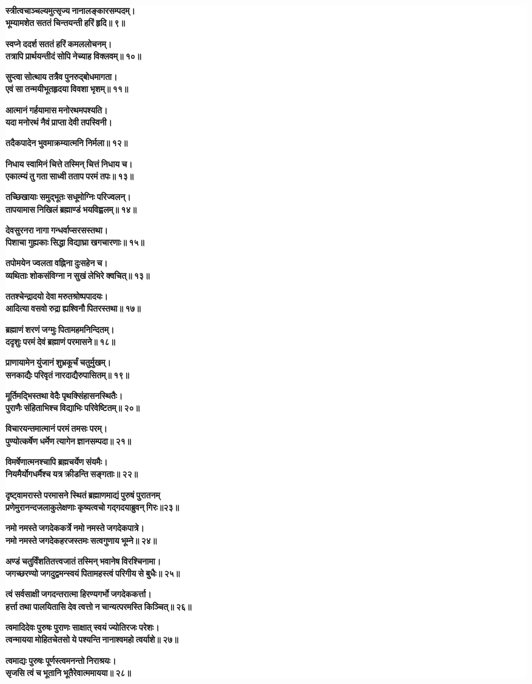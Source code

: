 **स्त्रीत्वचाञ्चल्यमुत्सृज्य नानालङ्कारसम्पदम्।  
भूम्यामशेत सततं चिन्तयन्ती हरिं हृदि॥ ९॥**

**स्वप्ने ददर्श सततं हरिं कमललोचनम्।  
तत्रापि प्रार्थयन्तीदं सोपि नेच्याह विक्लवम्॥ १०॥**

**सुप्त्वा सोत्थाय तत्रैव पुनरुद्बोधमागता।  
एवं सा तन्मयीभूतहृदया विवशा भृशम्॥ ११॥**

**आत्मानं गर्हयामास मनोरथमपश्यति।  
यदा मनोरथं नैवं प्राप्ता देवी तपस्विनी।**

**तदैकपादेन भुवमाक्रम्यात्मनि निर्मला॥ १२॥**

**निधाय स्वामिनं चित्ते तस्मिन् चित्तं निधाय च।  
एकात्म्यं तु गता साध्वी तताप परमं तपः॥ १३॥**

**तच्छिखायाः समुद्भूतः सधूमोग्निः परिज्वलन्।  
तापयामास निखिलं ब्रह्माण्डं भयविह्वलम्॥ १४॥**

**देवसुरनरा नागा गन्धर्वाप्सरसस्तथा।  
पिशाचा गुह्यकाः सिद्धा विद्याघ्रा खगचारणाः॥ १५॥**

**तपोमयेन ज्वलता वह्निना दुःसहेन च।  
व्यथिताः शोकसंविग्ना न सुखं लेभिरे क्वचित्॥ १३॥**

**ततश्चेन्द्रादयो देवा मरुतश्रोष्पपादयः।  
आदित्या वसवो रुद्रा ह्यश्विनौ पितरस्तथा॥ १७॥**

**ब्रह्माणं शरणं जग्मुः पितामहमनिन्दितम्।  
ददृशुः परमं देवं ब्रह्माणं परमासने॥ १८॥**

**प्राणायामेन युंजानं शुभ्रकूर्चं चतुर्मुखम्।  
सनकाद्यैः परिवृतं नारदाद्यैरुपासितम्॥ १९॥**

**मूर्तिमद्भिस्तथा वेदैः पृथक्सिंहासनस्थितैः।  
पुराणैः संहिताभिश्च विद्याभिः परिवेष्टितम्॥ २०॥**

**विचारयन्तमात्मानं परमं तमसः परम्।  
पुण्योत्कर्षेण धर्मेण त्यागेन ज्ञानसम्पदा॥ २१॥**

**विमर्षेणात्मनश्चापि ब्रह्मचर्येण संयमैः।  
नियमैर्योगधर्मैश्च यत्र क्रीडन्ति सङ्गताः॥ २२॥**

**दृष्ट्वामरास्ते परमासने स्थितं ब्रह्माणमाद्यं पुरुषं पुरातनम्  
प्रणेमुरानन्दजलाकुलेक्षणाः कृष्यत्वचो गद्गदयाब्रुवन् गिरः॥२३॥**

**नमो नमस्ते जगदेककर्त्रे नमो नमस्ते जगदेकपात्रे।  
नमो नमस्ते जगदेकहरजस्तमः सत्वगुणाय भूम्ने॥ २४॥**

**अण्डं चतुर्विंशतितत्त्वजातं तस्मिन् भवानेष विरश्चिनामा।  
जगच्छरण्यो जगदुद्वमन्स्वयं पितामहस्त्वं परिगीय से बुधैः॥ २५॥**

**त्वं सर्वसाक्षी जगदन्तरात्मा हिरण्यगर्भो जगदेककर्त्ता।  
हर्त्ता तथा पालयितासि देव त्वत्तो न चान्यत्परमस्ति किञ्चित्॥ २६॥**

**त्वमादिदेवः पुरुषः पुराणः साक्षात् स्वयं ज्योतिरजः परेशः।  
त्वन्मायया मोहितचेतसो ये पश्यन्ति नानाश्वमहो त्वर्याशे॥ २७॥**

**त्वमाद्यः पुरुषः पूर्णस्त्वमनन्तो निराश्रयः।  
सृजसि त्वं च भूतानि भूतैरेवात्ममायया॥ २८॥**
